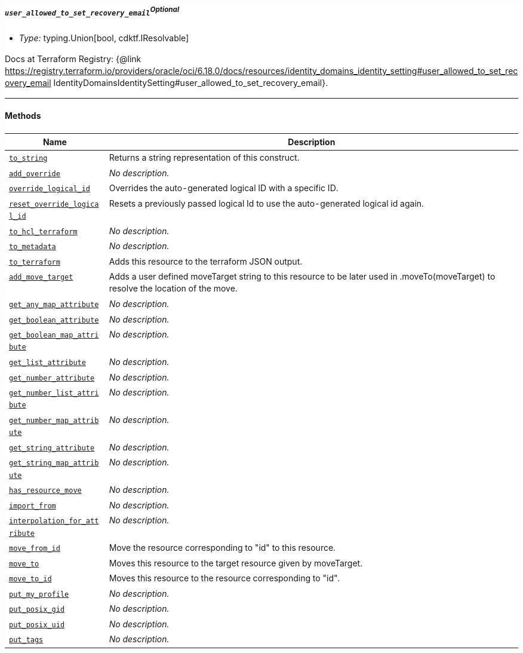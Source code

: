 
##### `user_allowed_to_set_recovery_email`<sup>Optional</sup> <a name="user_allowed_to_set_recovery_email" id="rhizo-co-terraform-provider-oci.identityDomainsIdentitySetting.IdentityDomainsIdentitySetting.Initializer.parameter.userAllowedToSetRecoveryEmail"></a>

- *Type:* typing.Union[bool, cdktf.IResolvable]

Docs at Terraform Registry: {@link https://registry.terraform.io/providers/oracle/oci/6.18.0/docs/resources/identity_domains_identity_setting#user_allowed_to_set_recovery_email IdentityDomainsIdentitySetting#user_allowed_to_set_recovery_email}.

---

#### Methods <a name="Methods" id="Methods"></a>

| **Name** | **Description** |
| --- | --- |
| <code><a href="#rhizo-co-terraform-provider-oci.identityDomainsIdentitySetting.IdentityDomainsIdentitySetting.toString">to_string</a></code> | Returns a string representation of this construct. |
| <code><a href="#rhizo-co-terraform-provider-oci.identityDomainsIdentitySetting.IdentityDomainsIdentitySetting.addOverride">add_override</a></code> | *No description.* |
| <code><a href="#rhizo-co-terraform-provider-oci.identityDomainsIdentitySetting.IdentityDomainsIdentitySetting.overrideLogicalId">override_logical_id</a></code> | Overrides the auto-generated logical ID with a specific ID. |
| <code><a href="#rhizo-co-terraform-provider-oci.identityDomainsIdentitySetting.IdentityDomainsIdentitySetting.resetOverrideLogicalId">reset_override_logical_id</a></code> | Resets a previously passed logical Id to use the auto-generated logical id again. |
| <code><a href="#rhizo-co-terraform-provider-oci.identityDomainsIdentitySetting.IdentityDomainsIdentitySetting.toHclTerraform">to_hcl_terraform</a></code> | *No description.* |
| <code><a href="#rhizo-co-terraform-provider-oci.identityDomainsIdentitySetting.IdentityDomainsIdentitySetting.toMetadata">to_metadata</a></code> | *No description.* |
| <code><a href="#rhizo-co-terraform-provider-oci.identityDomainsIdentitySetting.IdentityDomainsIdentitySetting.toTerraform">to_terraform</a></code> | Adds this resource to the terraform JSON output. |
| <code><a href="#rhizo-co-terraform-provider-oci.identityDomainsIdentitySetting.IdentityDomainsIdentitySetting.addMoveTarget">add_move_target</a></code> | Adds a user defined moveTarget string to this resource to be later used in .moveTo(moveTarget) to resolve the location of the move. |
| <code><a href="#rhizo-co-terraform-provider-oci.identityDomainsIdentitySetting.IdentityDomainsIdentitySetting.getAnyMapAttribute">get_any_map_attribute</a></code> | *No description.* |
| <code><a href="#rhizo-co-terraform-provider-oci.identityDomainsIdentitySetting.IdentityDomainsIdentitySetting.getBooleanAttribute">get_boolean_attribute</a></code> | *No description.* |
| <code><a href="#rhizo-co-terraform-provider-oci.identityDomainsIdentitySetting.IdentityDomainsIdentitySetting.getBooleanMapAttribute">get_boolean_map_attribute</a></code> | *No description.* |
| <code><a href="#rhizo-co-terraform-provider-oci.identityDomainsIdentitySetting.IdentityDomainsIdentitySetting.getListAttribute">get_list_attribute</a></code> | *No description.* |
| <code><a href="#rhizo-co-terraform-provider-oci.identityDomainsIdentitySetting.IdentityDomainsIdentitySetting.getNumberAttribute">get_number_attribute</a></code> | *No description.* |
| <code><a href="#rhizo-co-terraform-provider-oci.identityDomainsIdentitySetting.IdentityDomainsIdentitySetting.getNumberListAttribute">get_number_list_attribute</a></code> | *No description.* |
| <code><a href="#rhizo-co-terraform-provider-oci.identityDomainsIdentitySetting.IdentityDomainsIdentitySetting.getNumberMapAttribute">get_number_map_attribute</a></code> | *No description.* |
| <code><a href="#rhizo-co-terraform-provider-oci.identityDomainsIdentitySetting.IdentityDomainsIdentitySetting.getStringAttribute">get_string_attribute</a></code> | *No description.* |
| <code><a href="#rhizo-co-terraform-provider-oci.identityDomainsIdentitySetting.IdentityDomainsIdentitySetting.getStringMapAttribute">get_string_map_attribute</a></code> | *No description.* |
| <code><a href="#rhizo-co-terraform-provider-oci.identityDomainsIdentitySetting.IdentityDomainsIdentitySetting.hasResourceMove">has_resource_move</a></code> | *No description.* |
| <code><a href="#rhizo-co-terraform-provider-oci.identityDomainsIdentitySetting.IdentityDomainsIdentitySetting.importFrom">import_from</a></code> | *No description.* |
| <code><a href="#rhizo-co-terraform-provider-oci.identityDomainsIdentitySetting.IdentityDomainsIdentitySetting.interpolationForAttribute">interpolation_for_attribute</a></code> | *No description.* |
| <code><a href="#rhizo-co-terraform-provider-oci.identityDomainsIdentitySetting.IdentityDomainsIdentitySetting.moveFromId">move_from_id</a></code> | Move the resource corresponding to "id" to this resource. |
| <code><a href="#rhizo-co-terraform-provider-oci.identityDomainsIdentitySetting.IdentityDomainsIdentitySetting.moveTo">move_to</a></code> | Moves this resource to the target resource given by moveTarget. |
| <code><a href="#rhizo-co-terraform-provider-oci.identityDomainsIdentitySetting.IdentityDomainsIdentitySetting.moveToId">move_to_id</a></code> | Moves this resource to the resource corresponding to "id". |
| <code><a href="#rhizo-co-terraform-provider-oci.identityDomainsIdentitySetting.IdentityDomainsIdentitySetting.putMyProfile">put_my_profile</a></code> | *No description.* |
| <code><a href="#rhizo-co-terraform-provider-oci.identityDomainsIdentitySetting.IdentityDomainsIdentitySetting.putPosixGid">put_posix_gid</a></code> | *No description.* |
| <code><a href="#rhizo-co-terraform-provider-oci.identityDomainsIdentitySetting.IdentityDomainsIdentitySetting.putPosixUid">put_posix_uid</a></code> | *No description.* |
| <code><a href="#rhizo-co-terraform-provider-oci.identityDomainsIdentitySetting.IdentityDomainsIdentitySetting.putTags">put_tags</a></code> | *No description.* |